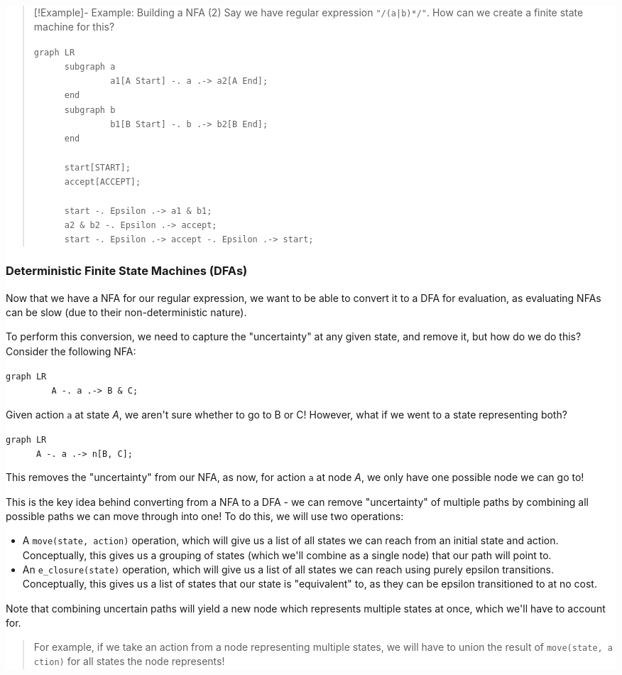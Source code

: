 > [!Example]- Example: Building a NFA (2)
> Say we have regular expression `"/(a|b)*/"`. How can we create a finite state machine for this?
>
> ```mermaid
> graph LR
>       subgraph a
>                a1[A Start] -. a .-> a2[A End];
>       end
>       subgraph b
>                b1[B Start] -. b .-> b2[B End];
>       end
>
>       start[START];
>       accept[ACCEPT];
>
>       start -. Epsilon .-> a1 & b1;
>       a2 & b2 -. Epsilon .-> accept;
>       start -. Epsilon .-> accept -. Epsilon .-> start;
> ```


### Deterministic Finite State Machines (DFAs)
Now that we have a NFA for our regular expression, we want to be able to convert it to a DFA for evaluation, as evaluating NFAs can be slow (due to their non-deterministic nature).

To perform this conversion, we need to capture the "uncertainty" at any given state, and remove it, but how do we do this? Consider the following NFA:

```mermaid
graph LR
         A -. a .-> B & C;
```

Given action `a` at state $A$, we aren't sure whether to go to B or C! However, what if we went to a state representing both?

```mermaid
graph LR
      A -. a .-> n[B, C];
```

This removes the "uncertainty" from our NFA, as now, for action `a` at node $A$, we only have one possible node we can go to!

This is the key idea behind converting from a NFA to a DFA - we can remove "uncertainty" of multiple paths by combining all possible paths we can move through into one! To do this, we will use two operations:
- A `move(state, action)` operation, which will give us a list of all states we can reach from an initial state and action. Conceptually, this gives us a grouping of states (which we'll combine as a single node) that our path will point to.
- An `e_closure(state)` operation, which will give us a list of all states we can reach using purely epsilon transitions. Conceptually, this gives us a list of states that our state is "equivalent" to, as they can be epsilon transitioned to at no cost.

Note that combining uncertain paths will yield a new node which represents multiple states at once, which we'll have to account for.
> For example, if we take an action from a node representing multiple states, we will have to union the result of `move(state, action)` for all states the node represents!
